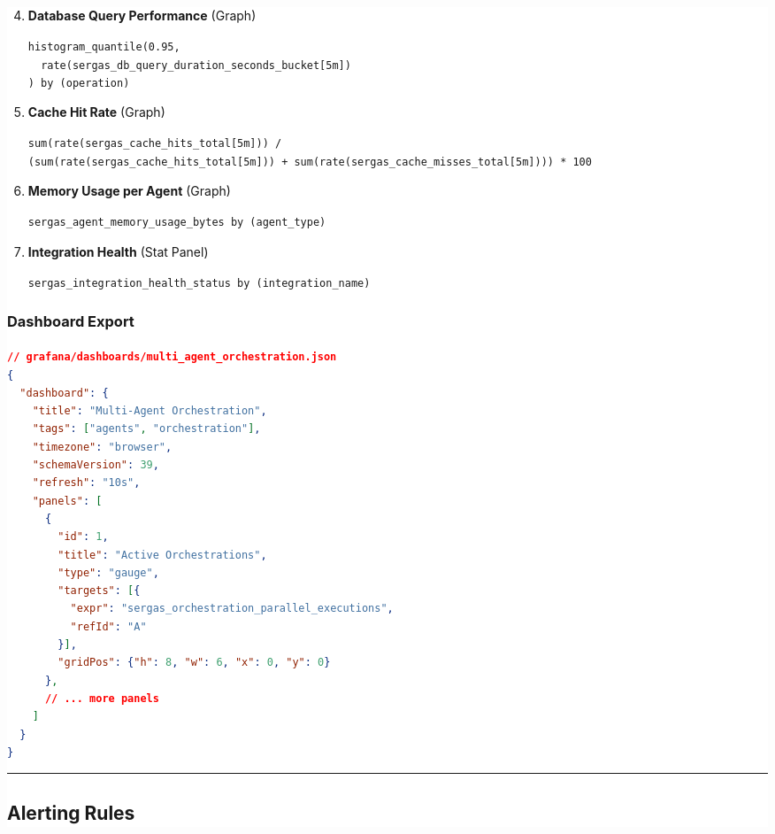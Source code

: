 4. **Database Query Performance** (Graph)
   ```promql
   histogram_quantile(0.95,
     rate(sergas_db_query_duration_seconds_bucket[5m])
   ) by (operation)
   ```

5. **Cache Hit Rate** (Graph)
   ```promql
   sum(rate(sergas_cache_hits_total[5m])) /
   (sum(rate(sergas_cache_hits_total[5m])) + sum(rate(sergas_cache_misses_total[5m]))) * 100
   ```

6. **Memory Usage per Agent** (Graph)
   ```promql
   sergas_agent_memory_usage_bytes by (agent_type)
   ```

7. **Integration Health** (Stat Panel)
   ```promql
   sergas_integration_health_status by (integration_name)
   ```

### Dashboard Export

```json
// grafana/dashboards/multi_agent_orchestration.json
{
  "dashboard": {
    "title": "Multi-Agent Orchestration",
    "tags": ["agents", "orchestration"],
    "timezone": "browser",
    "schemaVersion": 39,
    "refresh": "10s",
    "panels": [
      {
        "id": 1,
        "title": "Active Orchestrations",
        "type": "gauge",
        "targets": [{
          "expr": "sergas_orchestration_parallel_executions",
          "refId": "A"
        }],
        "gridPos": {"h": 8, "w": 6, "x": 0, "y": 0}
      },
      // ... more panels
    ]
  }
}
```

---

## Alerting Rules
